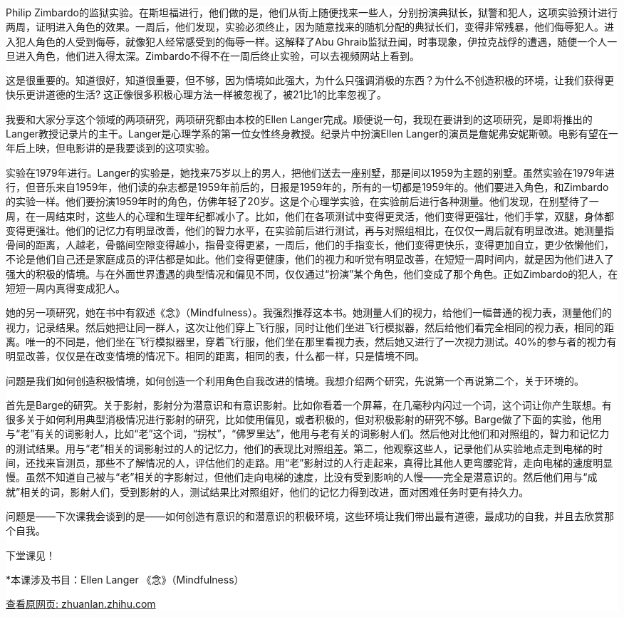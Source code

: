 Philip Zimbardo的监狱实验。在斯坦福进行，他们做的是，他们从街上随便找来一些人，分别扮演典狱长，狱警和犯人，这项实验预计进行两周，证明进入角色的效果。一周后，他们发现，实验必须终止，因为随意找来的随机分配的典狱长们，变得非常残暴，他们侮辱犯人。进入犯人角色的人受到侮辱，就像犯人经常感受到的侮辱一样。这解释了Abu Ghraib监狱丑闻，时事现象，伊拉克战俘的遭遇，随便一个人一旦进入角色，他们进入得太深。Zimbardo不得不在一周后终止实验，可以去视频网站上看到。

这是很重要的。知道很好，知道很重要，但不够，因为情境如此强大，为什么只强调消极的东西？为什么不创造积极的环境，让我们获得更快乐更讲道德的生活? 这正像很多积极心理方法一样被忽视了，被21比1的比率忽视了。

我要和大家分享这个领域的两项研究，两项研究都由本校的Ellen Langer完成。顺便说一句，我现在要讲到的这项研究，是即将推出的Langer教授记录片的主干。Langer是心理学系的第一位女性终身教授。纪录片中扮演Ellen Langer的演员是詹妮弗安妮斯顿。电影有望在一年后上映，但电影讲的是我要谈到的这项实验。

实验在1979年进行。Langer的实验是，她找来75岁以上的男人，把他们送去一座别墅，那是间以1959为主题的别墅。虽然实验在1979年进行，但音乐来自1959年，他们读的杂志都是1959年前后的，日报是1959年的，所有的一切都是1959年的。他们要进入角色，和Zimbardo的实验一样。他们要扮演1959年时的角色，仿佛年轻了20岁。这是个心理学实验，在实验前后进行各种测量。他们发现，在别墅待了一周，在一周结束时，这些人的心理和生理年纪都减小了。比如，他们在各项测试中变得更灵活，他们变得更强壮，他们手掌，双腿，身体都变得更强壮。他们的记忆力有明显改善，他们的智力水平，在实验前后进行测试，再与对照组相比，在仅仅一周后就有明显改进。她测量指骨间的距离，人越老，骨骼间空隙变得越小，指骨变得更紧，一周后，他们的手指变长，他们变得更快乐，变得更加自立，更少依懒他们，不论是他们自己还是家庭成员的评估都是如此。他们变得更健康，他们的视力和听觉有明显改善，在短短一周时间内，就是因为他们进入了强大的积极的情境。与在外面世界遭遇的典型情况和偏见不同，仅仅通过“扮演”某个角色，他们变成了那个角色。正如Zimbardo的犯人，在短短一周内真得变成犯人。

她的另一项研究，她在书中有叙述《念》（Mindfulness）。我强烈推荐这本书。她测量人们的视力，给他们一幅普通的视力表，测量他们的视力，记录结果。然后她把让同一群人，这次让他们穿上飞行服，同时让他们坐进飞行模拟器，然后给他们看完全相同的视力表，相同的距离。唯一的不同是，他们坐在飞行模拟器里，穿着飞行服，他们坐在那里看视力表，然后她又进行了一次视力测试。40%的参与者的视力有明显改善，仅仅是在改变情境的情况下。相同的距离，相同的表，什么都一样，只是情境不同。

问题是我们如何创造积极情境，如何创造一个利用角色自我改进的情境。我想介绍两个研究，先说第一个再说第二个，关于环境的。

首先是Barge的研究。关于影射，影射分为潜意识和有意识影射。比如你看着一个屏幕，在几毫秒内闪过一个词，这个词让你产生联想。有很多关于如何利用典型消极情况进行影射的研究，比如使用偏见，或者积极的，但对积极影射的研究不够。Barge做了下面的实验，他用与“老”有关的词影射人，比如“老”这个词，“拐杖”，“佛罗里达”，他用与老有关的词影射人们。然后他对比他们和对照组的，智力和记忆力的测试结果。用与“老”相关的词影射过的人的记忆力，他们的表现比对照组差。第二，他观察这些人，记录他们从实验地点走到电梯的时间，还找来盲测员，那些不了解情况的人，评估他们的走路。用“老”影射过的人行走起来，真得比其他人更弯腰驼背，走向电梯的速度明显慢。虽然不知道自己被与“老”相关的字影射过，但他们走向电梯的速度，比没有受到影响的人慢——完全是潜意识的。然后他们用与“成就”相关的词，影射人们，受到影射的人，测试结果比对照组好，他们的记忆力得到改进，面对困难任务时更有持久力。

问题是——下次课我会谈到的是——如何创造有意识的和潜意识的积极环境，这些环境让我们带出最有道德，最成功的自我，并且去欣赏那个自我。

下堂课见！

\*本课涉及书目：Ellen Langer 《念》（Mindfulness）

[查看原网页: zhuanlan.zhihu.com](https://zhuanlan.zhihu.com/p/26249833)